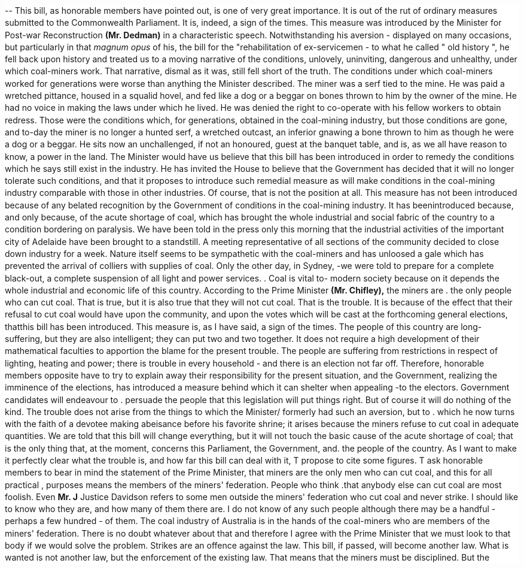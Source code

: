 -- This bill, as honorable members have pointed out, is one of very great importance. It is out of the rut of ordinary measures submitted to the Commonwealth Parliament. It is, indeed, a sign of the times. This measure was introduced by the Minister for Post-war Reconstruction  **(Mr. Dedman)**  in a characteristic speech. Notwithstanding his aversion - displayed on many occasions, but particularly in that  *magnum opus*  of his, the bill for the "rehabilitation of ex-servicemen - to what he called " old history ", he fell back upon history and treated us to a moving narrative of the conditions, unlovely, uninviting, dangerous and unhealthy, under which coal-miners work. That narrative, dismal as it was, still fell short of the truth. The conditions under which coal-miners worked for generations were worse than anything the Minister described. The miner was a serf tied to the mine. He was paid a wretched pittance, housed in a squalid hovel, and fed like a dog or a beggar on bones thrown to him by the owner of the mine. He had no voice in making the laws under which he lived. He was denied the right to co-operate with his fellow workers to obtain redress. Those were the conditions which, for generations, obtained in the coal-mining industry, but those conditions are gone, and to-day the miner is no longer a hunted serf, a wretched outcast, an inferior gnawing a bone thrown to him as though he were a dog or a beggar. He sits now an unchallenged, if not an honoured, guest at the banquet table, and is, as we all have reason to know, a power in the land. The Minister would have us believe that this bill has been introduced in order to remedy the conditions which he says still exist in the industry. He has invited the House to believe that the Government has decided that it will no longer tolerate such conditions, and that it proposes to introduce such remedial measure as will make conditions in the coal-mining industry comparable with those in other industries. Of course, that is not the position at all. This measure has not been introduced because of any belated recognition by the Government of conditions in the coal-mining industry. It has beenintroduced because, and only because, of the acute shortage of coal, which has brought the whole industrial and social fabric of the country to a condition bordering on paralysis. We have been told in the press only this morning that the industrial activities of the important city of Adelaide have been brought to a standstill. A meeting representative of all sections of the community decided to close down industry for a week. Nature itself seems to be sympathetic with the coal-miners and has unloosed a gale which has prevented the arrival of colliers with supplies of coal. Only the other day, in Sydney, -we were told to prepare for a complete black-out, a complete suspension of all light and power services. . Coal is vital to- modern society because on it depends the whole industrial and economic life of this country. According to the Prime Minister  **(Mr. Chifley),**  the miners are . the only people who can cut coal. That is true, but it is also true that they will not cut coal. That is the trouble. It is because of the effect that their refusal to cut coal would have upon the community, and upon the votes which will be cast at the forthcoming general elections, thatthis bill has been introduced. This measure is, as I have said, a sign of the times. The people of this country are long-suffering, but they are also intelligent; they can put two and two together. It does not require a high development of their mathematical faculties to apportion the blame for the present trouble. The people are suffering from restrictions in respect of lighting, heating and power; there is trouble in every household - and there is an election not far off. Therefore, honorable members opposite have to try to explain away their responsibility for the present situation, and the Government, realizing the imminence of the elections, has introduced a measure behind which it can shelter when appealing -to the electors. Government candidates will endeavour to . persuade the people that this legislation will put things right. But of course it will do nothing of the kind. The trouble does not arise from the things to which the Minister/ formerly had such an aversion, but to . which he now turns with the faith of a devotee making abeisance  before his favorite shrine; it arises because the miners refuse to cut coal in adequate quantities. We are told that this bill will change everything, but it will not touch the basic cause of the acute shortage of coal; that is the only thing that, at the moment, concerns this Parliament, the Government, and. the people of the country. As I want to make it perfectly clear what the trouble is, and how far this bill can deal with it, T propose to cite some figures. T ask honorable members to bear in mind the statement of the Prime Minister, that miners are the only men who can cut coal, and this for all practical , purposes means the members of the miners' federation. People who think .that anybody else can cut coal are most foolish. Even  **Mr. J**  Justice  Davidson refers to some men outside the miners' federation who cut coal and never strike. I should like to know who they are, and how many of them there are. I do not know of any such people although there may be a handful - perhaps a few hundred - of them. The coal industry of Australia is in the hands of the coal-miners who are members of the miners' federation. There is no doubt whatever about that and therefore I agree with the Prime Minister that we must look to that body if we would solve the problem. Strikes are an offence against the law. This bill, if passed, will become another law. What is wanted is not another law, but the enforcement of the existing law. That means that the miners must be disciplined. But the